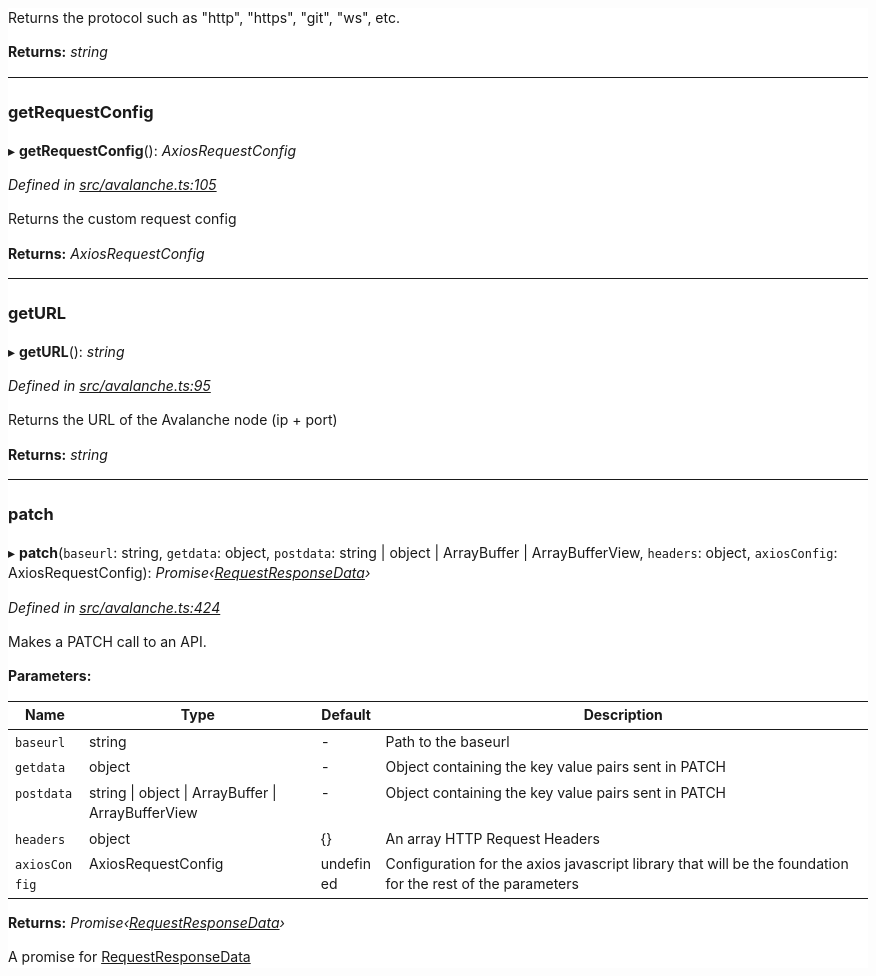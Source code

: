 Returns the protocol such as "http", "https", "git", "ws", etc.

**Returns:** *string*

___

###  getRequestConfig

▸ **getRequestConfig**(): *AxiosRequestConfig*

*Defined in [src/avalanche.ts:105](https://github.com/ava-labs/avalanchejs/blob/82de5d8/src/avalanche.ts#L105)*

Returns the custom request config

**Returns:** *AxiosRequestConfig*

___

###  getURL

▸ **getURL**(): *string*

*Defined in [src/avalanche.ts:95](https://github.com/ava-labs/avalanchejs/blob/82de5d8/src/avalanche.ts#L95)*

Returns the URL of the Avalanche node (ip + port)

**Returns:** *string*

___

###  patch

▸ **patch**(`baseurl`: string, `getdata`: object, `postdata`: string | object | ArrayBuffer | ArrayBufferView, `headers`: object, `axiosConfig`: AxiosRequestConfig): *Promise‹[RequestResponseData](common_apibase.requestresponsedata.md)›*

*Defined in [src/avalanche.ts:424](https://github.com/ava-labs/avalanchejs/blob/82de5d8/src/avalanche.ts#L424)*

Makes a PATCH call to an API.

**Parameters:**

Name | Type | Default | Description |
------ | ------ | ------ | ------ |
`baseurl` | string | - | Path to the baseurl |
`getdata` | object | - | Object containing the key value pairs sent in PATCH |
`postdata` | string &#124; object &#124; ArrayBuffer &#124; ArrayBufferView | - | Object containing the key value pairs sent in PATCH |
`headers` | object | {} | An array HTTP Request Headers |
`axiosConfig` | AxiosRequestConfig | undefined | Configuration for the axios javascript library that will be the foundation for the rest of the parameters  |

**Returns:** *Promise‹[RequestResponseData](common_apibase.requestresponsedata.md)›*

A promise for [RequestResponseData](common_apibase.requestresponsedata.md)

